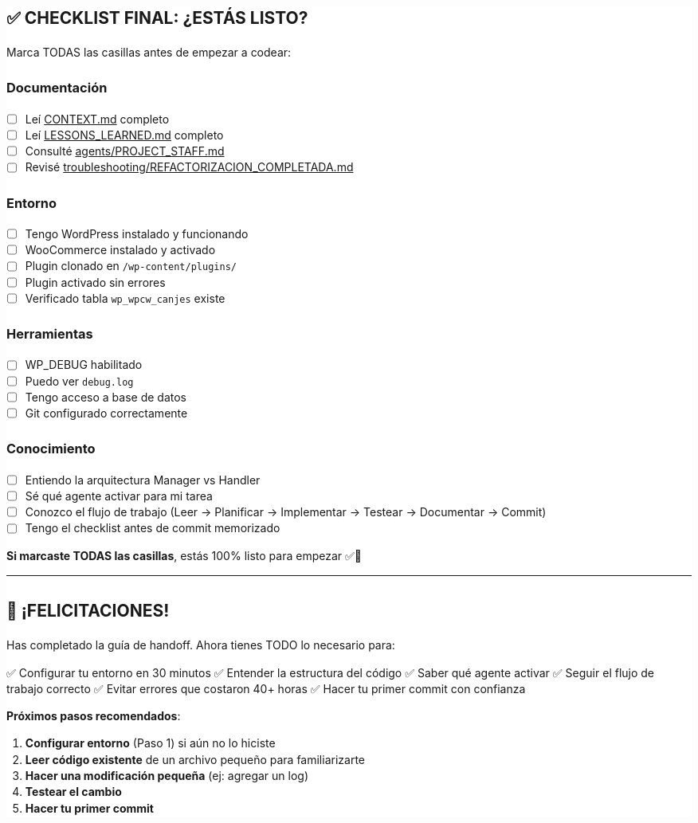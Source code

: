 ## ✅ CHECKLIST FINAL: ¿ESTÁS LISTO?

Marca TODAS las casillas antes de empezar a codear:

### **Documentación**
- [ ] Leí [CONTEXT.md](CONTEXT.md) completo
- [ ] Leí [LESSONS_LEARNED.md](LESSONS_LEARNED.md) completo
- [ ] Consulté [agents/PROJECT_STAFF.md](agents/PROJECT_STAFF.md)
- [ ] Revisé [troubleshooting/REFACTORIZACION_COMPLETADA.md](troubleshooting/REFACTORIZACION_COMPLETADA.md)

### **Entorno**
- [ ] Tengo WordPress instalado y funcionando
- [ ] WooCommerce instalado y activado
- [ ] Plugin clonado en `/wp-content/plugins/`
- [ ] Plugin activado sin errores
- [ ] Verificado tabla `wp_wpcw_canjes` existe

### **Herramientas**
- [ ] WP_DEBUG habilitado
- [ ] Puedo ver `debug.log`
- [ ] Tengo acceso a base de datos
- [ ] Git configurado correctamente

### **Conocimiento**
- [ ] Entiendo la arquitectura Manager vs Handler
- [ ] Sé qué agente activar para mi tarea
- [ ] Conozco el flujo de trabajo (Leer → Planificar → Implementar → Testear → Documentar → Commit)
- [ ] Tengo el checklist antes de commit memorizado

**Si marcaste TODAS las casillas**, estás 100% listo para empezar ✅🚀

---

## 🎉 ¡FELICITACIONES!

Has completado la guía de handoff. Ahora tienes TODO lo necesario para:

✅ Configurar tu entorno en 30 minutos
✅ Entender la estructura del código
✅ Saber qué agente activar
✅ Seguir el flujo de trabajo correcto
✅ Evitar errores que costaron 40+ horas
✅ Hacer tu primer commit con confianza

**Próximos pasos recomendados**:

1. **Configurar entorno** (Paso 1) si aún no lo hiciste
2. **Leer código existente** de un archivo pequeño para familiarizarte
3. **Hacer una modificación pequeña** (ej: agregar un log)
4. **Testear el cambio**
5. **Hacer tu primer commit**
